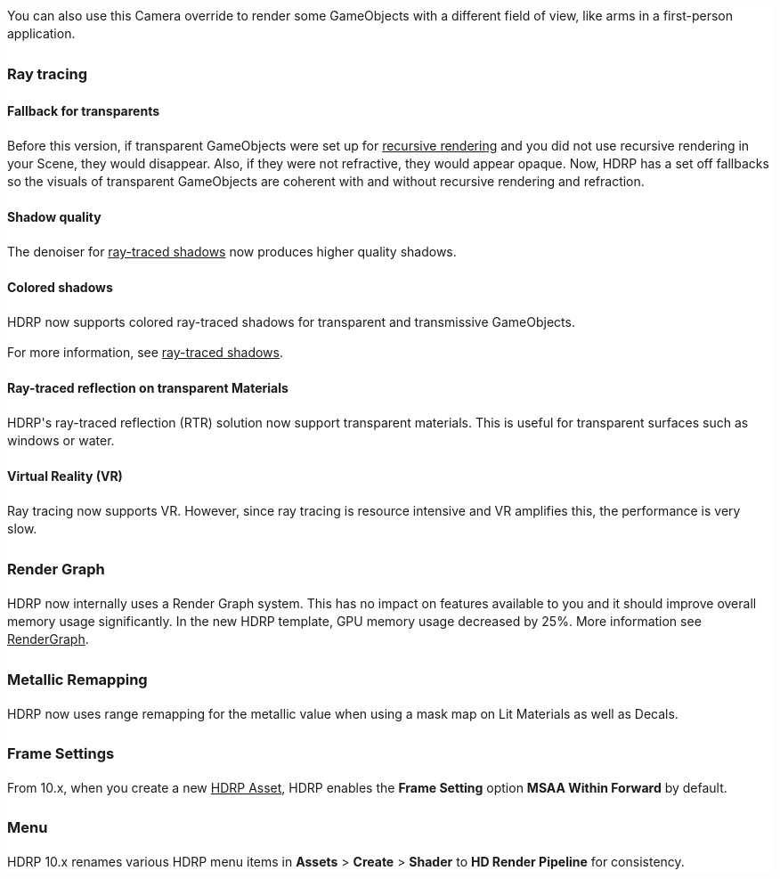 You can also use this Camera override to render some GameObjects with a different field of view, like arms in a first-person application.

### Ray tracing

#### Fallback for transparents

Before this version, if transparent GameObjects were set up for [recursive rendering](Ray-Tracing-Recursive-Rendering.md) and you did not use recursive rendering in your Scene, they would disappear. Also, if they were not refractive, they would appear opaque. Now, HDRP has a set off fallbacks so the visuals of transparent GameObjects are coherent with and without recursive rendering and refraction.

#### Shadow quality

The denoiser for [ray-traced shadows](Ray-Traced-Shadows.md) now produces higher quality shadows.

#### Colored shadows

HDRP now supports colored ray-traced shadows for transparent and transmissive GameObjects.

For more information, see [ray-traced shadows](Ray-Traced-Shadows.md).

#### Ray-traced reflection on transparent Materials

HDRP's ray-traced reflection (RTR) solution now support transparent materials. This is useful for transparent surfaces such as windows or water.

#### Virtual Reality (VR)

Ray tracing now supports VR. However, since ray tracing is resource intensive and VR amplifies this, the performance is very slow.

### Render Graph

HDRP now internally uses a Render Graph system. This has no impact on features available to you and it should improve overall memory usage significantly. In the new HDRP template, GPU memory usage decreased by 25%.
More information see [RenderGraph](https://docs.unity3d.com/Packages/com.unity.render-pipelines.core@10.2/manual/render-graph-system.html).

### Metallic Remapping

HDRP now uses range remapping for the metallic value when using a mask map on Lit Materials as well as Decals.

### Frame Settings

From 10.x, when you create a new [HDRP Asset](HDRP-Asset.md), HDRP enables the **Frame Setting** option **MSAA Within Forward** by default.

### Menu

HDRP 10.x renames various HDRP menu items in **Assets** > **Create** > **Shader** to **HD Render Pipeline** for consistency.
